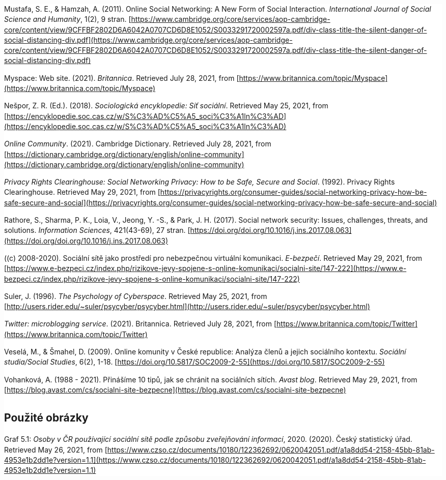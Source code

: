 Mustafa, S. E., & Hamzah, A. (2011). Online Social Networking: A New Form of Social Interaction. *International Journal of Social Science and Humanity*, 1(2), 9 stran. [https://www.cambridge.org/core/services/aop-cambridge-core/content/view/9CFFBF2802D6A6042A0707CD6D8E1052/S0033291720002597a.pdf/div-class-title-the-silent-danger-of-social-distancing-div.pdf](https://www.cambridge.org/core/services/aop-cambridge-core/content/view/9CFFBF2802D6A6042A0707CD6D8E1052/S0033291720002597a.pdf/div-class-title-the-silent-danger-of-social-distancing-div.pdf)

Myspace: Web site. (2021). *Britannica*. Retrieved July 28, 2021, from [https://www.britannica.com/topic/Myspace](https://www.britannica.com/topic/Myspace)

Nešpor, Z. R. (Ed.). (2018). *Sociologická encyklopedie: Síť sociální*. Retrieved May 25, 2021, from [https://encyklopedie.soc.cas.cz/w/S%C3%AD%C5%A5_soci%C3%A1ln%C3%AD](https://encyklopedie.soc.cas.cz/w/S%C3%AD%C5%A5_soci%C3%A1ln%C3%AD)

*Online Community*. (2021). Cambridge Dictionary. Retrieved July 28, 2021, from [https://dictionary.cambridge.org/dictionary/english/online-community](https://dictionary.cambridge.org/dictionary/english/online-community)

*Privacy Rights Clearinghouse: Social Networking Privacy: How to be Safe, Secure and Social*. (1992). Privacy Rights Clearinghouse. Retrieved May 29, 2021, from [https://privacyrights.org/consumer-guides/social-networking-privacy-how-be-safe-secure-and-social](https://privacyrights.org/consumer-guides/social-networking-privacy-how-be-safe-secure-and-social)

Rathore, S., Sharma, P. K., Loia, V., Jeong, Y. -S., & Park, J. H. (2017). Social network security: Issues, challenges, threats, and solutions. *Information Sciences*, 421(43-69), 27 stran. [https://doi.org/doi.org/10.1016/j.ins.2017.08.063](https://doi.org/doi.org/10.1016/j.ins.2017.08.063)

((c) 2008-2020). Sociální sítě jako prostředí pro nebezpečnou virtuální komunikaci. *E-bezpečí*. Retrieved May 29, 2021, from [https://www.e-bezpeci.cz/index.php/rizikove-jevy-spojene-s-online-komunikaci/socialni-site/147-222](https://www.e-bezpeci.cz/index.php/rizikove-jevy-spojene-s-online-komunikaci/socialni-site/147-222)

Suler, J. (1996). *The Psychology of Cyberspace*. Retrieved May 25, 2021, from [http://users.rider.edu/~suler/psycyber/psycyber.html](http://users.rider.edu/~suler/psycyber/psycyber.html)

*Twitter: microblogging service*. (2021). Britannica. Retrieved July 28, 2021, from [https://www.britannica.com/topic/Twitter](https://www.britannica.com/topic/Twitter)


Veselá, M., & Šmahel, D. (2009). Online komunity v České republice: Analýza členů a jejich sociálního kontextu. *Sociální studia/Social Studies*, 6(2), 1-18. [https://doi.org/10.5817/SOC2009-2-55](https://doi.org/10.5817/SOC2009-2-55)

Vohanková, A. (1988 - 2021). Přinášíme 10 tipů, jak se chránit na sociálních sítích. *Avast blog*. Retrieved May 29, 2021, from [https://blog.avast.com/cs/socialni-site-bezpecne](https://blog.avast.com/cs/socialni-site-bezpecne)


## Použité obrázky

Graf 5.1: *Osoby v ČR používající sociální sítě podle způsobu zveřejňování informací*, 2020. (2020). Český statistický úřad. Retrieved May 26, 2021, from [https://www.czso.cz/documents/10180/122362692/0620042051.pdf/a1a8dd54-2158-45bb-81ab-4953e1b2dd1e?version=1.1](https://www.czso.cz/documents/10180/122362692/0620042051.pdf/a1a8dd54-2158-45bb-81ab-4953e1b2dd1e?version=1.1)
